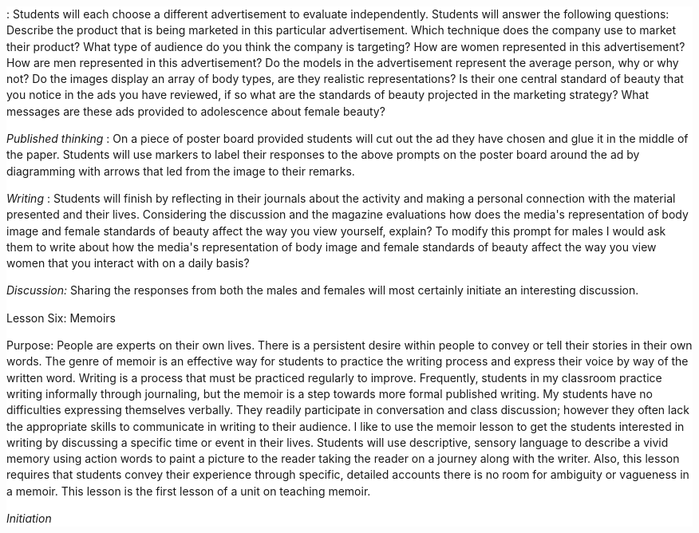  : Students will each choose a different advertisement to evaluate independently.  Students will answer the following questions: Describe the product that is being marketed in this particular advertisement.  Which technique does the company use to market their product?  What type of audience do you think the company is targeting?  How are women represented in this advertisement?  How are men represented in this advertisement?  Do the models in the advertisement represent the average person, why or why not?  Do the images display an array of body types, are they realistic representations?  Is their one central standard of beauty that you notice in the ads you have reviewed, if so what are the standards of beauty projected in the marketing strategy?  What messages are these ads provided to adolescence about female beauty?
 </p>
<p>
  <i>
   Published thinking
  </i>
  :  On a piece of poster board provided students will cut out the ad they have chosen and glue it in the middle of the paper.  Students will use markers to label their responses to the above prompts on the poster board around the ad by diagramming with arrows that led from the image to their remarks.
 </p>
<p>
  <i>
   Writing
  </i>
  :  Students will finish by reflecting in their journals about the activity and making a personal connection with the material presented and their lives.  Considering the discussion and the magazine evaluations how does the media's representation of body image and female standards of beauty affect the way you view yourself, explain? To modify this prompt for males I would ask them to write about how the media's representation of body image and female standards of beauty affect the way you view women that you interact with on a daily basis?
 </p>
<p>
  <i>
   Discussion:
  </i>
  Sharing the responses from both the males and females will most certainly initiate an interesting discussion.
 </p>
 <p>
  <i>
  </i>
 </p>
 <p>
  Lesson Six: Memoirs
 </p>
<p>
  Purpose:  People are experts on their own lives.  There is a persistent desire within people to convey or tell their stories in their own words.  The genre of memoir is an effective way for students to practice the writing process and express their voice by way of the written word.  Writing is a process that must be practiced regularly to improve.  Frequently, students in my classroom practice writing informally through journaling, but the memoir is a step towards more formal published writing.  My students have no difficulties expressing themselves verbally.  They readily participate in conversation and class discussion; however they often lack the appropriate skills to communicate in writing to their audience.  I like to use the memoir lesson to get the students interested in writing by discussing a specific time or event in their lives.  Students will use descriptive, sensory language to describe a vivid memory using action words to paint a picture to the reader taking the reader on a journey along with the writer.  Also, this lesson requires that students convey their experience through specific, detailed accounts there is no room for ambiguity or vagueness in a memoir.  This lesson is the first lesson of a unit on teaching memoir.
 </p>
<p>
  <i>
   Initiation
  </i>